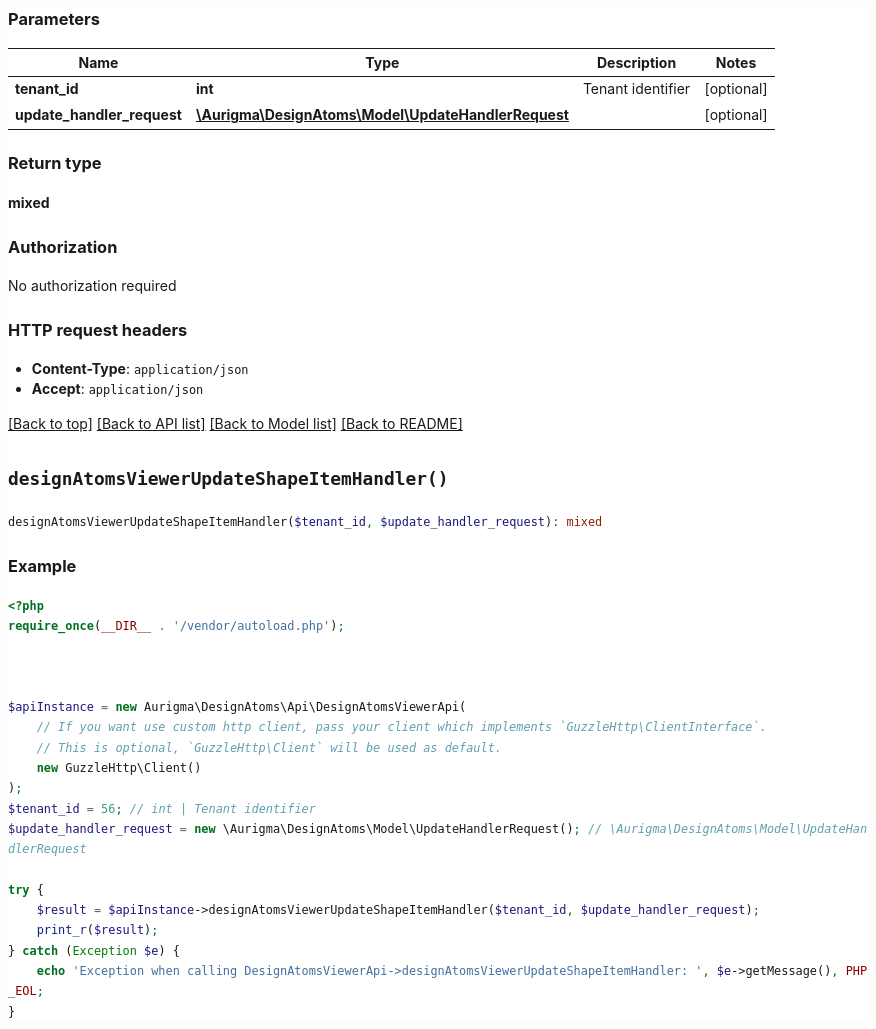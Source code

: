 ### Parameters

Name | Type | Description  | Notes
------------- | ------------- | ------------- | -------------
 **tenant_id** | **int**| Tenant identifier | [optional]
 **update_handler_request** | [**\Aurigma\DesignAtoms\Model\UpdateHandlerRequest**](../Model/UpdateHandlerRequest.md)|  | [optional]

### Return type

**mixed**

### Authorization

No authorization required

### HTTP request headers

- **Content-Type**: `application/json`
- **Accept**: `application/json`

[[Back to top]](#) [[Back to API list]](../../README.md#endpoints)
[[Back to Model list]](../../README.md#models)
[[Back to README]](../../README.md)

## `designAtomsViewerUpdateShapeItemHandler()`

```php
designAtomsViewerUpdateShapeItemHandler($tenant_id, $update_handler_request): mixed
```



### Example

```php
<?php
require_once(__DIR__ . '/vendor/autoload.php');



$apiInstance = new Aurigma\DesignAtoms\Api\DesignAtomsViewerApi(
    // If you want use custom http client, pass your client which implements `GuzzleHttp\ClientInterface`.
    // This is optional, `GuzzleHttp\Client` will be used as default.
    new GuzzleHttp\Client()
);
$tenant_id = 56; // int | Tenant identifier
$update_handler_request = new \Aurigma\DesignAtoms\Model\UpdateHandlerRequest(); // \Aurigma\DesignAtoms\Model\UpdateHandlerRequest

try {
    $result = $apiInstance->designAtomsViewerUpdateShapeItemHandler($tenant_id, $update_handler_request);
    print_r($result);
} catch (Exception $e) {
    echo 'Exception when calling DesignAtomsViewerApi->designAtomsViewerUpdateShapeItemHandler: ', $e->getMessage(), PHP_EOL;
}
```
